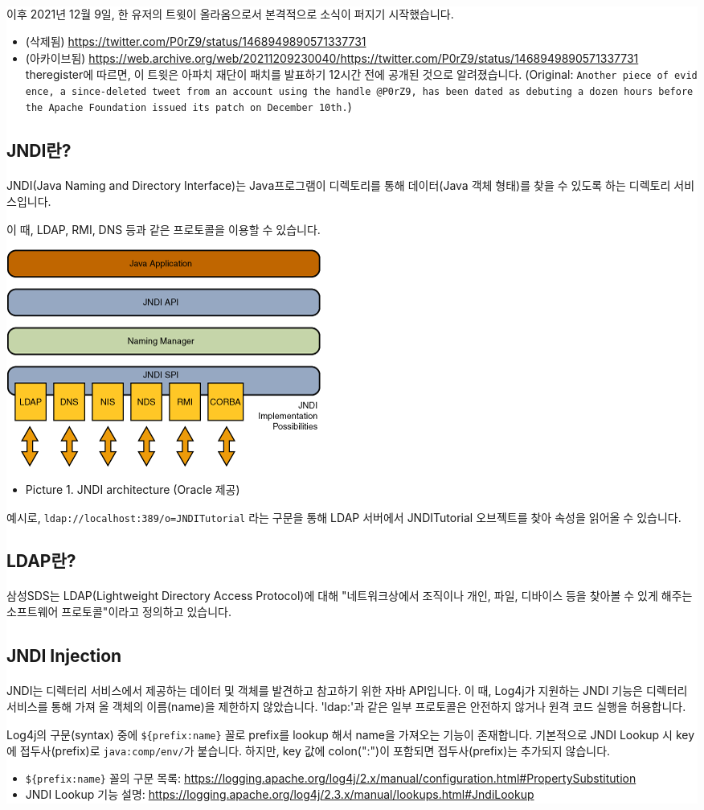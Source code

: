 이후 2021년 12월 9일, 한 유저의 트윗이 올라옴으로서 본격적으로 소식이 퍼지기 시작했습니다.
- (삭제됨) https://twitter.com/P0rZ9/status/1468949890571337731
- (아카이브됨) https://web.archive.org/web/20211209230040/https://twitter.com/P0rZ9/status/1468949890571337731
theregister에 따르면, 이 트윗은 아파치 재단이 패치를 발표하기 12시간 전에 공개된 것으로 알려졌습니다. (Original: `Another piece of evidence, a since-deleted tweet from an account using the handle @P0rZ9, has been dated as debuting a dozen hours before the Apache Foundation issued its patch on December 10th.`)

## JNDI란?

JNDI(Java Naming and Directory Interface)는 Java프로그램이 디렉토리를 통해 데이터(Java 객체 형태)를 찾을 수 있도록 하는 디렉토리 서비스입니다.

이 때, LDAP, RMI, DNS 등과 같은 프로토콜을 이용할 수 있습니다.

![](picture/1.png)
- Picture 1. JNDI architecture (Oracle 제공)

예시로, `ldap://localhost:389/o=JNDITutorial` 라는 구문을 통해 LDAP 서버에서 JNDITutorial 오브젝트를 찾아 속성을 읽어올 수 있습니다.

## LDAP란?

삼성SDS는 LDAP(Lightweight Directory Access Protocol)에 대해 "네트워크상에서 조직이나 개인, 파일, 디바이스 등을 찾아볼 수 있게 해주는 소프트웨어 프로토콜"이라고 정의하고 있습니다.

## JNDI Injection

JNDI는 디렉터리 서비스에서 제공하는 데이터 및 객체를 발견하고 참고하기 위한 자바 API입니다.
이 때, Log4j가 지원하는 JNDI 기능은 디렉터리 서비스를 통해 가져 올 객체의 이름(name)을 제한하지 않았습니다. 'ldap:'과 같은 일부 프로토콜은 안전하지 않거나 원격 코드 실행을 허용합니다.

Log4j의 구문(syntax) 중에 `${prefix:name}` 꼴로 prefix를 lookup 해서 name을 가져오는 기능이 존재합니다.
기본적으로 JNDI Lookup 시 key에 접두사(prefix)로 `java:comp/env/`가 붙습니다. 하지만, key 값에 colon(":")이 포함되면 접두사(prefix)는 추가되지 않습니다.
- `${prefix:name}` 꼴의 구문 목록: https://logging.apache.org/log4j/2.x/manual/configuration.html#PropertySubstitution
- JNDI Lookup 기능 설명: https://logging.apache.org/log4j/2.3.x/manual/lookups.html#JndiLookup
